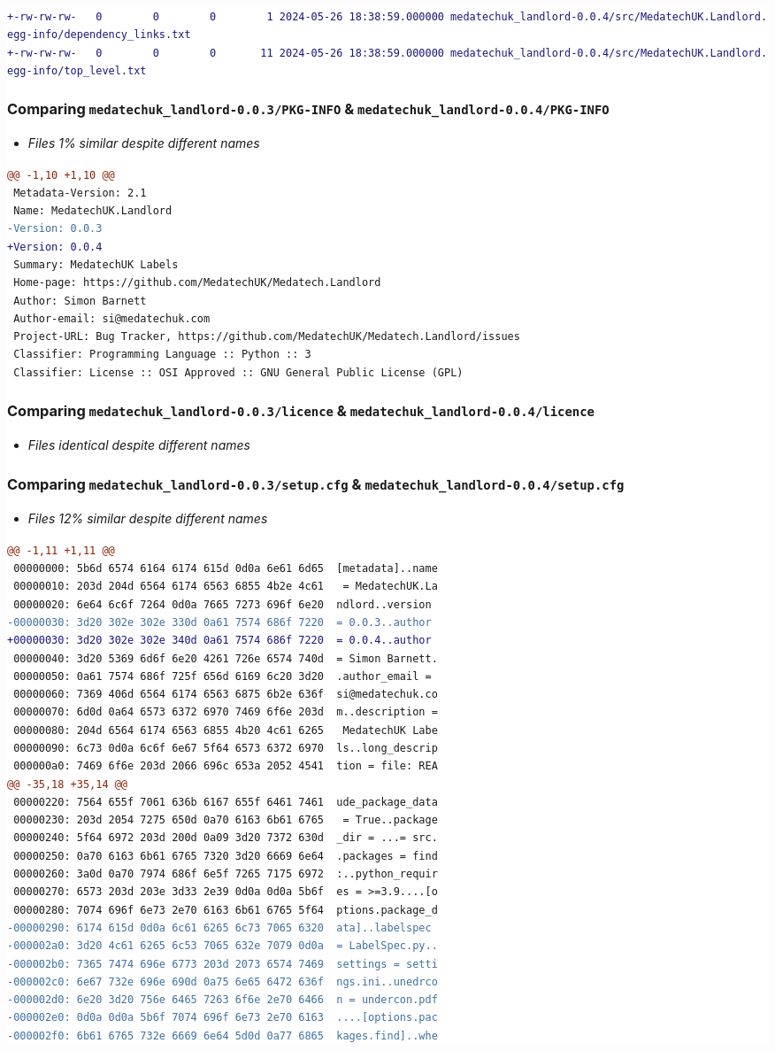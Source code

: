 ```diff
+-rw-rw-rw-   0        0        0        1 2024-05-26 18:38:59.000000 medatechuk_landlord-0.0.4/src/MedatechUK.Landlord.egg-info/dependency_links.txt
+-rw-rw-rw-   0        0        0       11 2024-05-26 18:38:59.000000 medatechuk_landlord-0.0.4/src/MedatechUK.Landlord.egg-info/top_level.txt
```

### Comparing `medatechuk_landlord-0.0.3/PKG-INFO` & `medatechuk_landlord-0.0.4/PKG-INFO`

 * *Files 1% similar despite different names*

```diff
@@ -1,10 +1,10 @@
 Metadata-Version: 2.1
 Name: MedatechUK.Landlord
-Version: 0.0.3
+Version: 0.0.4
 Summary: MedatechUK Labels
 Home-page: https://github.com/MedatechUK/Medatech.Landlord
 Author: Simon Barnett
 Author-email: si@medatechuk.com
 Project-URL: Bug Tracker, https://github.com/MedatechUK/Medatech.Landlord/issues
 Classifier: Programming Language :: Python :: 3
 Classifier: License :: OSI Approved :: GNU General Public License (GPL)
```

### Comparing `medatechuk_landlord-0.0.3/licence` & `medatechuk_landlord-0.0.4/licence`

 * *Files identical despite different names*

### Comparing `medatechuk_landlord-0.0.3/setup.cfg` & `medatechuk_landlord-0.0.4/setup.cfg`

 * *Files 12% similar despite different names*

```diff
@@ -1,11 +1,11 @@
 00000000: 5b6d 6574 6164 6174 615d 0d0a 6e61 6d65  [metadata]..name
 00000010: 203d 204d 6564 6174 6563 6855 4b2e 4c61   = MedatechUK.La
 00000020: 6e64 6c6f 7264 0d0a 7665 7273 696f 6e20  ndlord..version 
-00000030: 3d20 302e 302e 330d 0a61 7574 686f 7220  = 0.0.3..author 
+00000030: 3d20 302e 302e 340d 0a61 7574 686f 7220  = 0.0.4..author 
 00000040: 3d20 5369 6d6f 6e20 4261 726e 6574 740d  = Simon Barnett.
 00000050: 0a61 7574 686f 725f 656d 6169 6c20 3d20  .author_email = 
 00000060: 7369 406d 6564 6174 6563 6875 6b2e 636f  si@medatechuk.co
 00000070: 6d0d 0a64 6573 6372 6970 7469 6f6e 203d  m..description =
 00000080: 204d 6564 6174 6563 6855 4b20 4c61 6265   MedatechUK Labe
 00000090: 6c73 0d0a 6c6f 6e67 5f64 6573 6372 6970  ls..long_descrip
 000000a0: 7469 6f6e 203d 2066 696c 653a 2052 4541  tion = file: REA
@@ -35,18 +35,14 @@
 00000220: 7564 655f 7061 636b 6167 655f 6461 7461  ude_package_data
 00000230: 203d 2054 7275 650d 0a70 6163 6b61 6765   = True..package
 00000240: 5f64 6972 203d 200d 0a09 3d20 7372 630d  _dir = ...= src.
 00000250: 0a70 6163 6b61 6765 7320 3d20 6669 6e64  .packages = find
 00000260: 3a0d 0a70 7974 686f 6e5f 7265 7175 6972  :..python_requir
 00000270: 6573 203d 203e 3d33 2e39 0d0a 0d0a 5b6f  es = >=3.9....[o
 00000280: 7074 696f 6e73 2e70 6163 6b61 6765 5f64  ptions.package_d
-00000290: 6174 615d 0d0a 6c61 6265 6c73 7065 6320  ata]..labelspec 
-000002a0: 3d20 4c61 6265 6c53 7065 632e 7079 0d0a  = LabelSpec.py..
-000002b0: 7365 7474 696e 6773 203d 2073 6574 7469  settings = setti
-000002c0: 6e67 732e 696e 690d 0a75 6e65 6472 636f  ngs.ini..unedrco
-000002d0: 6e20 3d20 756e 6465 7263 6f6e 2e70 6466  n = undercon.pdf
-000002e0: 0d0a 0d0a 5b6f 7074 696f 6e73 2e70 6163  ....[options.pac
-000002f0: 6b61 6765 732e 6669 6e64 5d0d 0a77 6865  kages.find]..whe
```